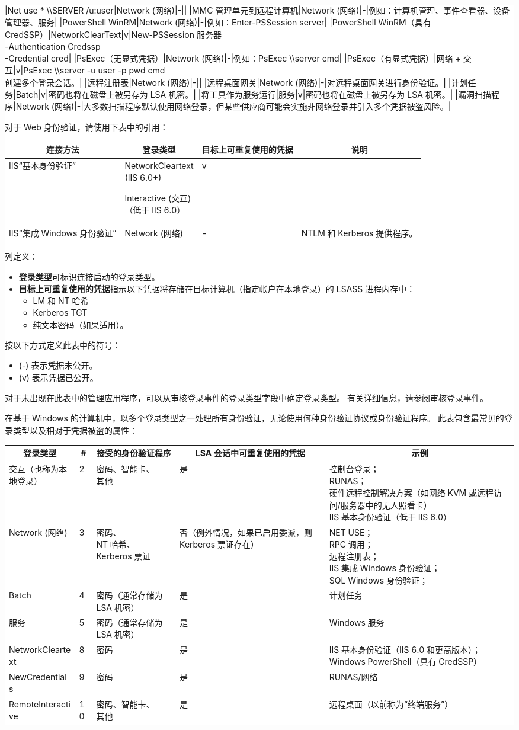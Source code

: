|Net use * \\\SERVER /u:user|Network (网络)|-||
|MMC 管理单元到远程计算机|Network (网络)|-|例如：计算机管理、事件查看器、设备管理器、服务|
|PowerShell WinRM|Network (网络)|-|例如：Enter-PSSession server|
|PowerShell WinRM（具有 CredSSP）|NetworkClearText|v|New-PSSession 服务器<br />-Authentication Credssp<br />-Credential cred|
|PsExec（无显式凭据）|Network (网络)|-|例如：PsExec \\\server cmd|
|PsExec（有显式凭据）|网络 + 交互|v|PsExec \\\server -u user -p pwd cmd<br />创建多个登录会话。|
|远程注册表|Network (网络)|-||
|远程桌面网关|Network (网络)|-|对远程桌面网关进行身份验证。|
|计划任务|Batch|v|密码也将在磁盘上被另存为 LSA 机密。|
|将工具作为服务运行|服务|v|密码也将在磁盘上被另存为 LSA 机密。|
|漏洞扫描程序|Network (网络)|-|大多数扫描程序默认使用网络登录，但某些供应商可能会实施非网络登录并引入多个凭据被盗风险。|

对于 Web 身份验证，请使用下表中的引用：

|连接方法|登录类型|目标上可重复使用的凭据|说明|
|-----------|-------|--------------------|------|
|IIS“基本身份验证”|NetworkCleartext<br />(IIS 6.0+)<p>Interactive (交互)<br />（低于 IIS 6.0）|v||
|IIS“集成 Windows 身份验证”|Network (网络)|-|NTLM 和 Kerberos 提供程序。|

列定义：

- **登录类型**可标识连接启动的登录类型。
- **目标上可重复使用的凭据**指示以下凭据将存储在目标计算机（指定帐户在本地登录）的 LSASS 进程内存中：
   - LM 和 NT 哈希
   - Kerberos TGT
   - 纯文本密码（如果适用）。

按以下方式定义此表中的符号：

- (-) 表示凭据未公开。
- (v) 表示凭据已公开。

对于未出现在此表中的管理应用程序，可以从审核登录事件的登录类型字段中确定登录类型。 有关详细信息，请参阅[审核登录事件](/previous-versions/windows/it-pro/windows-server-2003/cc787567(v=ws.10))。

在基于 Windows 的计算机中，以多个登录类型之一处理所有身份验证，无论使用何种身份验证协议或身份验证程序。 此表包含最常见的登录类型以及相对于凭据被盗的属性：

|登录类型|#|接受的身份验证程序|LSA 会话中可重复使用的凭据|示例|
|-------|---|--------------|--------------------|------|
|交互（也称为本地登录）|2|密码、智能卡、<br />其他|是|控制台登录；<br />RUNAS；<br />硬件远程控制解决方案（如网络 KVM 或远程访问/服务器中的无人照看卡）<br />IIS 基本身份验证（低于 IIS 6.0）|
|Network (网络)|3|密码、<br />NT 哈希、<br />Kerberos 票证|否（例外情况，如果已启用委派，则 Kerberos 票证存在）|NET USE；<br />RPC 调用；<br />远程注册表；<br />IIS 集成 Windows 身份验证；<br />SQL Windows 身份验证；|
|Batch|4|密码（通常存储为 LSA 机密）|是|计划任务|
|服务|5|密码（通常存储为 LSA 机密）|是|Windows 服务|
|NetworkCleartext|8|密码|是|IIS 基本身份验证（IIS 6.0 和更高版本）；<br />Windows PowerShell（具有 CredSSP）|
|NewCredentials|9|密码|是|RUNAS/网络|
|RemoteInteractive|10|密码、智能卡、<br />其他|是|远程桌面（以前称为“终端服务”）|
